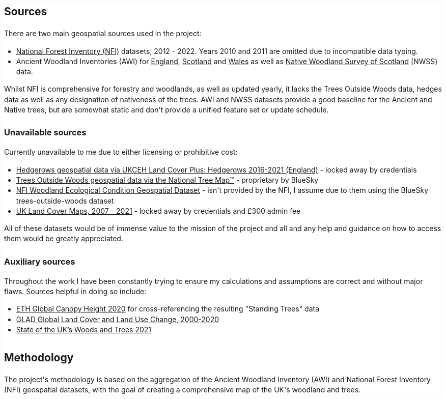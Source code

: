 ## Sources

There are two main geospatial sources used in the project:

- [National Forest Inventory (NFI)](https://data-forestry.opendata.arcgis.com/search?q=National%20Forest%20Inventory) datasets, 2012 - 2022. Years 2010 and 2011 are omitted due to incompatible data typing.
- Ancient Woodland Inventories (AWI) for [England](https://www.data.gov.uk/dataset/9461f463-c363-4309-ae77-fdcd7e9df7d3/ancient-woodland-england), [Scotland](https://www.data.gov.uk/dataset/c2f57ed9-5601-4864-af5f-a6e73e977f54/ancient-woodland-inventory-scotland) and [Wales](https://www.data.gov.uk/dataset/1db7cbc0-2eef-4c3b-85be-73c7b87d4c87/ancient-woodland-inventory) as well as [Native Woodland Survey of Scotland](https://www.data.gov.uk/dataset/da3f8548-a130-4a0d-8ddd-45019adcf1f3/native-woodland-survey-of-scotland-nwss) (NWSS) data.

Whilst NFI is comprehensive for forestry and woodlands, as well as updated yearly, it lacks the Trees Outside Woods data, hedges data as well as any designation of nativeness of the trees. AWI and NWSS datasets provide a good baseline for the Ancient and Native trees, but are somewhat static and don't provide a unified feature set or update schedule.

### Unavailable sources

Currently unavailable to me due to either licensing or prohibitive cost:

- [Hedgerows geospatial data via UKCEH Land Cover Plus: Hedgerows 2016-2021 (England)](https://www.ceh.ac.uk/data/ukceh-land-cover-plus-hedgerows-2016-2021-england) - locked away by credentials
- [Trees Outside Woods geospatial data via the National Tree Map™️](https://bluesky-world.com/ntm/) - proprietary by BlueSky
- [NFI Woodland Ecological Condition Geospatial Dataset](https://www.forestresearch.gov.uk/tools-and-resources/national-forest-inventory/what-our-woodlands-and-tree-cover-outside-woodlands-are-like-today-nfi-inventory-reports-and-woodland-map-reports/nfi-woodland-ecological-condition/) - isn't provided by the NFI, I assume due to them using the BlueSky trees-outside-woods dataset
- [UK Land Cover Maps, 2007 - 2021](https://catalogue.ceh.ac.uk/documents/c0078881-7d5a-4641-91e2-c271426bc8a1) - locked away by credentials and £300 admin fee

All of these datasets would be of immense value to the mission of the project and all and any help and guidance on how to access them would be greatly appreciated.

### Auxiliary sources

Throughout the work I have been constantly trying to ensure my calculations and assumptions are correct and without major flaws. Sources helpful in doing so include:

- [ETH Global Canopy Height 2020](https://langnico.github.io/globalcanopyheight/) for cross-referencing the resulting "Standing Trees" data
- [GLAD Global Land Cover and Land Use Change, 2000-2020](https://glad.umd.edu/dataset/GLCLUC2020/)
- [State of the UK’s Woods and Trees 2021](https://www.woodlandtrust.org.uk/media/51705/state-of-the-uks-woods-and-trees-2021-thewoodlandtrust.pdf)

## Methodology

The project's methodology is based on the aggregation of the Ancient Woodland Inventory (AWI) and National Forest Inventory (NFI) geospatial datasets, with the goal of creating a comprehensive map of the UK's woodland and trees.
